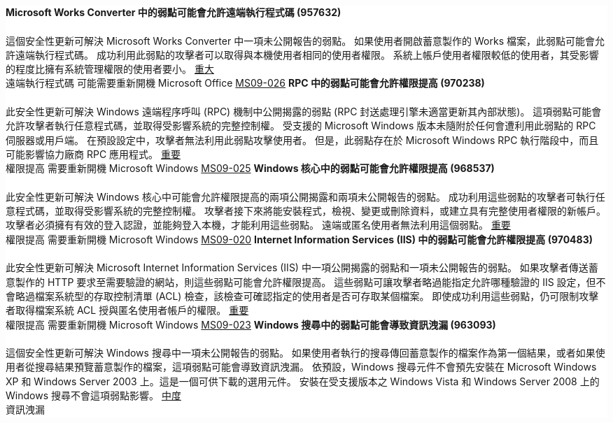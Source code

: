 <td style="border:1px solid black;"><strong>Microsoft Works Converter 中的弱點可能會允許遠端執行程式碼 (957632)</strong><br />
<br />
這個安全性更新可解決 Microsoft Works Converter 中一項未公開報告的弱點。 如果使用者開啟蓄意製作的 Works 檔案，此弱點可能會允許遠端執行程式碼。 成功利用此弱點的攻擊者可以取得與本機使用者相同的使用者權限。 系統上帳戶使用者權限較低的使用者，其受影響的程度比擁有系統管理權限的使用者要小。</td>
<td style="border:1px solid black;"><a href="http://technet.microsoft.com/security/bulletin/rating">重大</a><br />
遠端執行程式碼</td>
<td style="border:1px solid black;">可能需要重新開機</td>
<td style="border:1px solid black;">Microsoft Office</td>
</tr>
<tr class="odd">
<td style="border:1px solid black;"><a href="http://technet.microsoft.com/security/bulletin/ms09-026">MS09-026</a></td>
<td style="border:1px solid black;"><strong>RPC 中的弱點可能會允許權限提高 (970238)</strong><br />
<br />
此安全性更新可解決 Windows 遠端程序呼叫 (RPC) 機制中公開揭露的弱點 (RPC 封送處理引擎未適當更新其內部狀態)。 這項弱點可能會允許攻擊者執行任意程式碼，並取得受影響系統的完整控制權。 受支援的 Microsoft Windows 版本未隨附於任何會遭利用此弱點的 RPC 伺服器或用戶端。 在預設設定中，攻擊者無法利用此弱點攻擊使用者。 但是，此弱點存在於 Microsoft Windows RPC 執行階段中，而且可能影響協力廠商 RPC 應用程式。</td>
<td style="border:1px solid black;"><a href="http://technet.microsoft.com/security/bulletin/rating">重要</a><br />
權限提高</td>
<td style="border:1px solid black;">需要重新開機</td>
<td style="border:1px solid black;">Microsoft Windows</td>
</tr>
<tr class="even">
<td style="border:1px solid black;"><a href="http://technet.microsoft.com/security/bulletin/ms09-025">MS09-025</a></td>
<td style="border:1px solid black;"><strong>Windows 核心中的弱點可能會允許權限提高 (968537)</strong><br />
<br />
此安全性更新可解決 Windows 核心中可能會允許權限提高的兩項公開揭露和兩項未公開報告的弱點。 成功利用這些弱點的攻擊者可執行任意程式碼，並取得受影響系統的完整控制權。 攻擊者接下來將能安裝程式，檢視、變更或刪除資料，或建立具有完整使用者權限的新帳戶。 攻擊者必須擁有有效的登入認證，並能夠登入本機，才能利用這些弱點。 遠端或匿名使用者無法利用這個弱點。</td>
<td style="border:1px solid black;"><a href="http://technet.microsoft.com/security/bulletin/rating">重要</a><br />
權限提高</td>
<td style="border:1px solid black;">需要重新開機</td>
<td style="border:1px solid black;">Microsoft Windows</td>
</tr>
<tr class="odd">
<td style="border:1px solid black;"><a href="http://technet.microsoft.com/security/bulletin/ms09-020">MS09-020</a></td>
<td style="border:1px solid black;"><strong>Internet Information Services (IIS) 中的弱點可能會允許權限提高 (970483)</strong><br />
<br />
此安全性更新可解決 Microsoft Internet Information Services (IIS) 中一項公開揭露的弱點和一項未公開報告的弱點。 如果攻擊者傳送蓄意製作的 HTTP 要求至需要驗證的網站，則這些弱點可能會允許權限提高。 這些弱點可讓攻擊者略過能指定允許哪種驗證的 IIS 設定，但不會略過檔案系統型的存取控制清單 (ACL) 檢查，該檢查可確認指定的使用者是否可存取某個檔案。 即使成功利用這些弱點，仍可限制攻擊者取得檔案系統 ACL 授與匿名使用者帳戶的權限。</td>
<td style="border:1px solid black;"><a href="http://technet.microsoft.com/security/bulletin/rating">重要</a><br />
權限提高</td>
<td style="border:1px solid black;">需要重新開機</td>
<td style="border:1px solid black;">Microsoft Windows</td>
</tr>
<tr class="even">
<td style="border:1px solid black;"><a href="http://technet.microsoft.com/security/bulletin/ms09-023">MS09-023</a></td>
<td style="border:1px solid black;"><strong>Windows 搜尋中的弱點可能會導致資訊洩漏 (963093)</strong><br />
<br />
這個安全性更新可解決 Windows 搜尋中一項未公開報告的弱點。 如果使用者執行的搜尋傳回蓄意製作的檔案作為第一個結果，或者如果使用者從搜尋結果預覽蓄意製作的檔案，這項弱點可能會導致資訊洩漏。 依預設，Windows 搜尋元件不會預先安裝在 Microsoft Windows XP 和 Windows Server 2003 上。這是一個可供下載的選用元件。 安裝在受支援版本之 Windows Vista 和 Windows Server 2008 上的 Windows 搜尋不會這項弱點影響。</td>
<td style="border:1px solid black;"><a href="http://technet.microsoft.com/security/bulletin/rating">中度</a><br />
資訊洩漏</td>